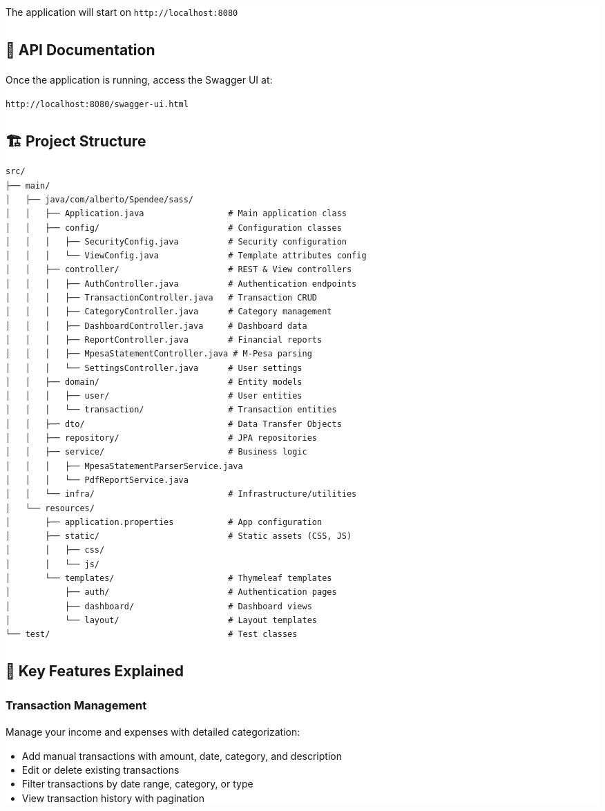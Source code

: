 The application will start on `http://localhost:8080`

## 📖 API Documentation

Once the application is running, access the Swagger UI at:
```
http://localhost:8080/swagger-ui.html
```

## 🏗️ Project Structure

```
src/
├── main/
│   ├── java/com/alberto/Spendee/sass/
│   │   ├── Application.java                 # Main application class
│   │   ├── config/                          # Configuration classes
│   │   │   ├── SecurityConfig.java          # Security configuration
│   │   │   └── ViewConfig.java              # Template attributes config
│   │   ├── controller/                      # REST & View controllers
│   │   │   ├── AuthController.java          # Authentication endpoints
│   │   │   ├── TransactionController.java   # Transaction CRUD
│   │   │   ├── CategoryController.java      # Category management
│   │   │   ├── DashboardController.java     # Dashboard data
│   │   │   ├── ReportController.java        # Financial reports
│   │   │   ├── MpesaStatementController.java # M-Pesa parsing
│   │   │   └── SettingsController.java      # User settings
│   │   ├── domain/                          # Entity models
│   │   │   ├── user/                        # User entities
│   │   │   └── transaction/                 # Transaction entities
│   │   ├── dto/                             # Data Transfer Objects
│   │   ├── repository/                      # JPA repositories
│   │   ├── service/                         # Business logic
│   │   │   ├── MpesaStatementParserService.java
│   │   │   └── PdfReportService.java
│   │   └── infra/                           # Infrastructure/utilities
│   └── resources/
│       ├── application.properties           # App configuration
│       ├── static/                          # Static assets (CSS, JS)
│       │   ├── css/
│       │   └── js/
│       └── templates/                       # Thymeleaf templates
│           ├── auth/                        # Authentication pages
│           ├── dashboard/                   # Dashboard views
│           └── layout/                      # Layout templates
└── test/                                    # Test classes
```

## 🔑 Key Features Explained

### Transaction Management
Manage your income and expenses with detailed categorization:
- Add manual transactions with amount, date, category, and description
- Edit or delete existing transactions
- Filter transactions by date range, category, or type
- View transaction history with pagination
